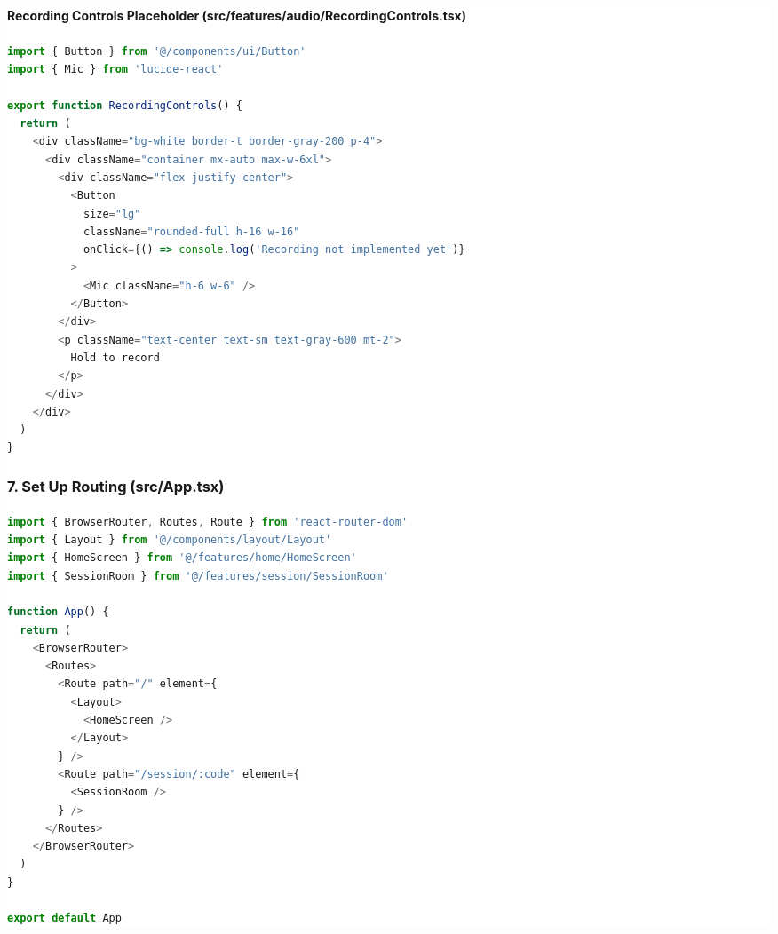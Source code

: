 #### Recording Controls Placeholder (src/features/audio/RecordingControls.tsx)
```typescript
import { Button } from '@/components/ui/Button'
import { Mic } from 'lucide-react'

export function RecordingControls() {
  return (
    <div className="bg-white border-t border-gray-200 p-4">
      <div className="container mx-auto max-w-6xl">
        <div className="flex justify-center">
          <Button
            size="lg"
            className="rounded-full h-16 w-16"
            onClick={() => console.log('Recording not implemented yet')}
          >
            <Mic className="h-6 w-6" />
          </Button>
        </div>
        <p className="text-center text-sm text-gray-600 mt-2">
          Hold to record
        </p>
      </div>
    </div>
  )
}
```

### 7. Set Up Routing (src/App.tsx)
```typescript
import { BrowserRouter, Routes, Route } from 'react-router-dom'
import { Layout } from '@/components/layout/Layout'
import { HomeScreen } from '@/features/home/HomeScreen'
import { SessionRoom } from '@/features/session/SessionRoom'

function App() {
  return (
    <BrowserRouter>
      <Routes>
        <Route path="/" element={
          <Layout>
            <HomeScreen />
          </Layout>
        } />
        <Route path="/session/:code" element={
          <SessionRoom />
        } />
      </Routes>
    </BrowserRouter>
  )
}

export default App
```
